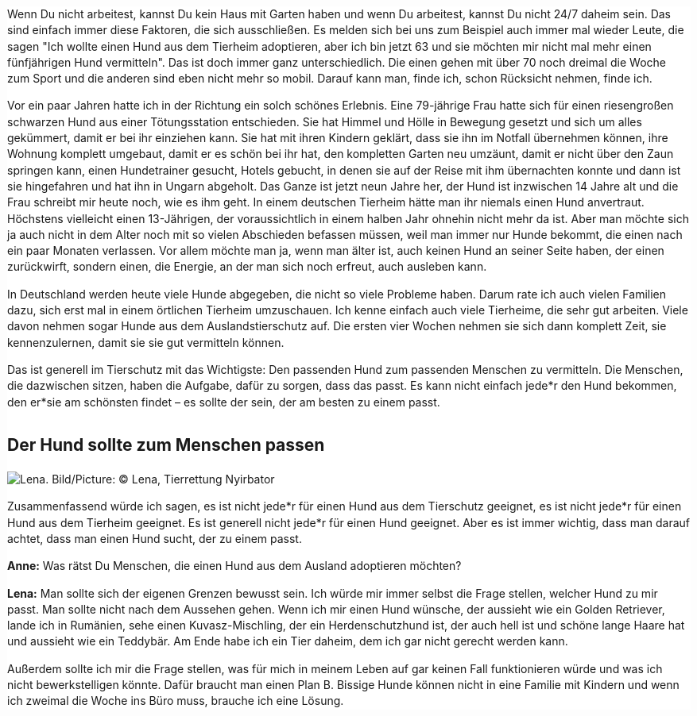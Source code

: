 Wenn Du nicht arbeitest, kannst Du kein Haus mit Garten haben und wenn Du arbeitest, kannst Du nicht 24/7 daheim sein. Das sind einfach immer diese Faktoren, die sich ausschließen. Es melden sich bei uns zum Beispiel auch immer mal wieder Leute, die sagen "Ich wollte einen Hund aus dem Tierheim adoptieren, aber ich bin jetzt 63 und sie möchten mir nicht mal mehr einen fünfjährigen Hund vermitteln". Das ist doch immer ganz unterschiedlich. Die einen gehen mit über 70 noch dreimal die Woche zum Sport und die anderen sind eben nicht mehr so mobil. Darauf kann man, finde ich, schon Rücksicht nehmen, finde ich.

Vor ein paar Jahren hatte ich in der Richtung ein solch schönes Erlebnis. Eine 79-jährige Frau hatte sich für einen riesengroßen schwarzen Hund aus einer Tötungsstation entschieden. Sie hat Himmel und Hölle in Bewegung gesetzt und sich um alles gekümmert, damit er bei ihr einziehen kann. Sie hat mit ihren Kindern geklärt, dass sie ihn im Notfall übernehmen können, ihre Wohnung komplett umgebaut, damit er es schön bei ihr hat, den kompletten Garten neu umzäunt, damit er nicht über den Zaun springen kann, einen Hundetrainer gesucht, Hotels gebucht, in denen sie auf der Reise mit ihm übernachten konnte und dann ist sie hingefahren und hat ihn in Ungarn abgeholt. Das Ganze ist jetzt neun Jahre her, der Hund ist inzwischen 14 Jahre alt und die Frau schreibt mir heute noch, wie es ihm geht. In einem deutschen Tierheim hätte man ihr niemals einen Hund anvertraut. Höchstens vielleicht einen 13-Jährigen, der voraussichtlich in einem halben Jahr ohnehin nicht mehr da ist. Aber man möchte sich ja auch nicht in dem Alter noch mit so vielen Abschieden befassen müssen, weil man immer nur Hunde bekommt, die einen nach ein paar Monaten verlassen. Vor allem möchte man ja, wenn man älter ist, auch keinen Hund an seiner Seite haben, der einen zurückwirft, sondern einen, die Energie, an der man sich noch erfreut, auch ausleben kann.

In Deutschland werden heute viele Hunde abgegeben, die nicht so viele Probleme haben. Darum rate ich auch vielen Familien dazu, sich erst mal in einem örtlichen Tierheim umzuschauen. Ich kenne einfach auch viele Tierheime, die sehr gut arbeiten. Viele davon nehmen sogar Hunde aus dem Auslandstierschutz auf. Die ersten vier Wochen nehmen sie sich dann komplett Zeit, sie kennenzulernen, damit sie sie gut vermitteln können.

Das ist generell im Tierschutz mit das Wichtigste: Den passenden Hund zum passenden Menschen zu vermitteln. Die Menschen, die dazwischen sitzen, haben die Aufgabe, dafür zu sorgen, dass das passt. Es kann nicht einfach jede\*r den Hund bekommen, den er\*sie am schönsten findet – es sollte der sein, der am besten zu einem passt.

## Der Hund sollte zum Menschen passen

![Lena. Bild/Picture: © Lena, Tierrettung Nyirbator](https://storage.googleapis.com/cardamonchai-media/2024-02-02/tierrettung-nyirbator-lena-interview-soundsvegan-com-231-jpg-imagine-080808_79705e_768_1024/640.webp 'Lena. Bild/Picture: © Lena, Tierrettung Nyirbator')

Zusammenfassend würde ich sagen, es ist nicht jede\*r für einen Hund aus dem Tierschutz geeignet, es ist nicht jede\*r für einen Hund aus dem Tierheim geeignet. Es ist generell nicht jede\*r für einen Hund geeignet. Aber es ist immer wichtig, dass man darauf achtet, dass man einen Hund sucht, der zu einem passt.

**Anne:** Was rätst Du Menschen, die einen Hund aus dem Ausland adoptieren möchten?

**Lena:** Man sollte sich der eigenen Grenzen bewusst sein. Ich würde mir immer selbst die Frage stellen, welcher Hund zu mir passt. Man sollte nicht nach dem Aussehen gehen. Wenn ich mir einen Hund wünsche, der aussieht wie ein Golden Retriever, lande ich in Rumänien, sehe einen Kuvasz-Mischling, der ein Herdenschutzhund ist, der auch hell ist und schöne lange Haare hat und aussieht wie ein Teddybär. Am Ende habe ich ein Tier daheim, dem ich gar nicht gerecht werden kann.

Außerdem sollte ich mir die Frage stellen, was für mich in meinem Leben auf gar keinen Fall funktionieren würde und was ich nicht bewerkstelligen könnte. Dafür braucht man einen Plan B. Bissige Hunde können nicht in eine Familie mit Kindern und wenn ich zweimal die Woche ins Büro muss, brauche ich eine Lösung.
